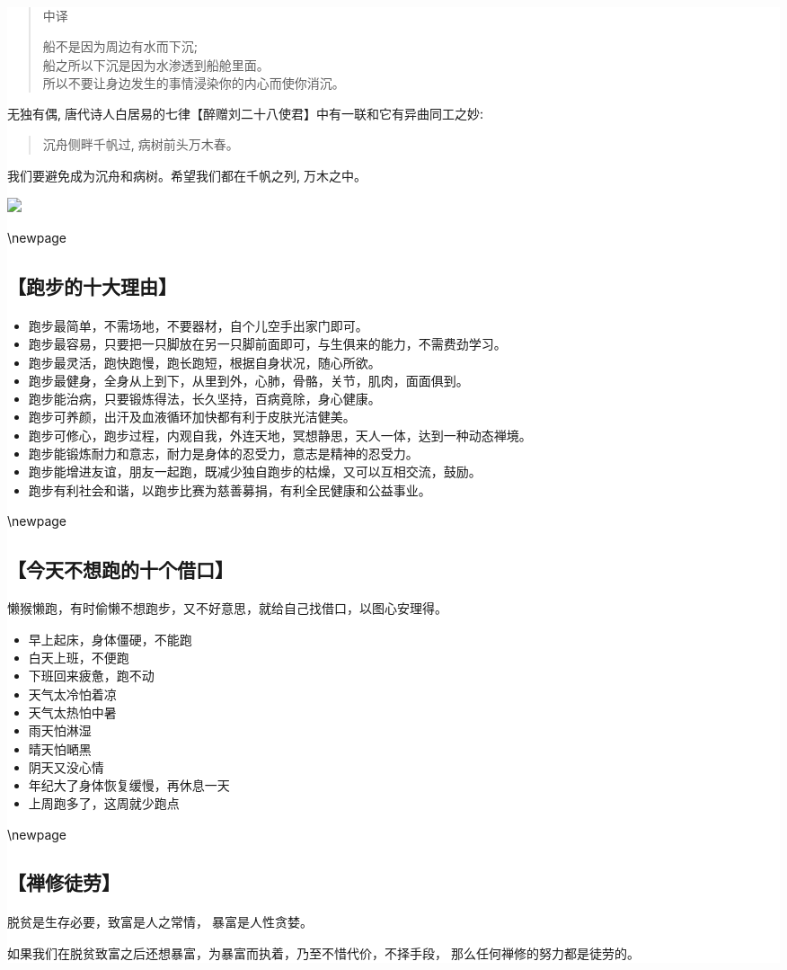 > 中译 
>
> 船不是因为周边有水而下沉;  
> 船之所以下沉是因为水渗透到船舱里面。  
> 所以不要让身边发生的事情浸染你的内心而使你消沉。

无独有偶, 唐代诗人白居易的七律【醉赠刘二十八使君】中有一联和它有异曲同工之妙: 

> 沉舟侧畔千帆过, 病树前头万木春。

我们要避免成为沉舟和病树。希望我们都在千帆之列, 万木之中。

![](../src/proses/health/13.jpg)

\newpage

## 【跑步的十大理由】

- 跑步最简单，不需场地，不要器材，自个儿空手出家门即可。
- 跑步最容易，只要把一只脚放在另一只脚前面即可，与生俱来的能力，不需费劲学习。
- 跑步最灵活，跑快跑慢，跑长跑短，根据自身状况，随心所欲。
- 跑步最健身，全身从上到下，从里到外，心肺，骨骼，关节，肌肉，面面俱到。
- 跑步能治病，只要锻炼得法，长久坚持，百病竟除，身心健康。
- 跑步可养颜，出汗及血液循环加快都有利于皮肤光洁健美。
- 跑步可修心，跑步过程，内观自我，外连天地，冥想静思，天人一体，达到一种动态禅境。
- 跑步能锻炼耐力和意志，耐力是身体的忍受力，意志是精神的忍受力。
- 跑步能增进友谊，朋友一起跑，既减少独自跑步的枯燥，又可以互相交流，鼓励。
- 跑步有利社会和谐，以跑步比赛为慈善募捐，有利全民健康和公益事业。


\newpage

## 【今天不想跑的十个借口】

懒猴懒跑，有时偷懒不想跑步，又不好意思，就给自己找借口，以图心安理得。

- 早上起床，身体僵硬，不能跑
- 白天上班，不便跑
- 下班回来疲惫，跑不动
- 天气太冷怕着凉
- 天气太热怕中暑
- 雨天怕淋湿
- 晴天怕嗮黑
- 阴天又没心情
- 年纪大了身体恢复缓慢，再休息一天
- 上周跑多了，这周就少跑点

\newpage

## 【禅修徒劳】

脱贫是生存必要，致富是人之常情， 暴富是人性贪婪。

如果我们在脱贫致富之后还想暴富，为暴富而执着，乃至不惜代价，不择手段， 那么任何禅修的努力都是徒劳的。
